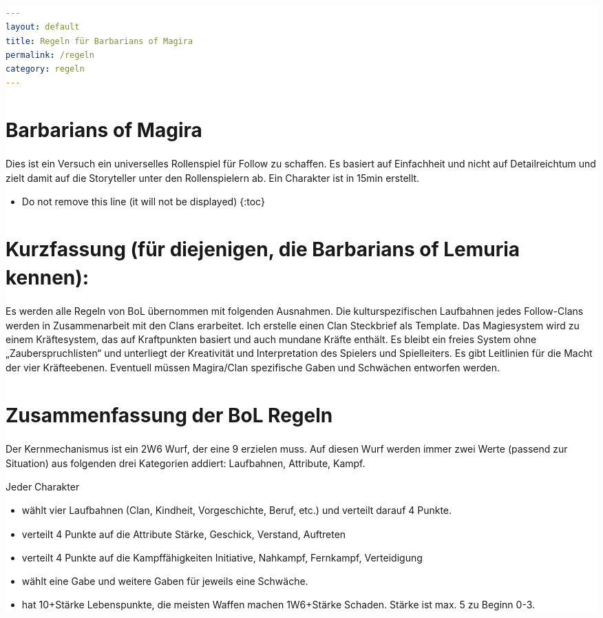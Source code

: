 ```yaml
---
layout: default
title: Regeln für Barbarians of Magira
permalink: /regeln
category: regeln
---
```


# Barbarians of Magira

Dies ist ein Versuch ein universelles Rollenspiel für Follow zu
schaffen. Es basiert auf Einfachheit und nicht auf Detailreichtum und
zielt damit auf die Storyteller unter den Rollenspielern ab. Ein
Charakter ist in 15min erstellt.

* Do not remove this line (it will not be displayed)
{:toc}

# Kurzfassung (für diejenigen, die Barbarians of Lemuria kennen):

Es werden alle Regeln von BoL übernommen mit folgenden Ausnahmen. Die
kulturspezifischen Laufbahnen jedes Follow-Clans werden in
Zusammenarbeit mit den Clans erarbeitet. Ich erstelle einen Clan
Steckbrief als Template. Das Magiesystem wird zu einem Kräftesystem, das
auf Kraftpunkten basiert und auch mundane Kräfte enthält. Es bleibt ein
freies System ohne „Zauberspruchlisten“ und unterliegt der Kreativität
und Interpretation des Spielers und Spielleiters. Es gibt Leitlinien für
die Macht der vier Kräfteebenen. Eventuell müssen Magira/Clan
spezifische Gaben und Schwächen entworfen werden.

# Zusammenfassung der BoL Regeln

Der Kernmechanismus ist ein 2W6 Wurf, der eine 9 erzielen muss. Auf
diesen Wurf werden immer zwei Werte (passend zur Situation) aus
folgenden drei Kategorien addiert: Laufbahnen, Attribute, Kampf.

Jeder Charakter

-   wählt vier Laufbahnen (Clan, Kindheit, Vorgeschichte, Beruf, etc.)
    und verteilt darauf 4 Punkte.

-   verteilt 4 Punkte auf die Attribute Stärke, Geschick, Verstand,
    Auftreten

-   verteilt 4 Punkte auf die Kampffähigkeiten Initiative, Nahkampf,
    Fernkampf, Verteidigung

-   wählt eine Gabe und weitere Gaben für jeweils eine Schwäche.

-   hat 10+Stärke Lebenspunkte, die meisten Waffen machen 1W6+Stärke
    Schaden. Stärke ist max. 5 zu Beginn 0-3.

